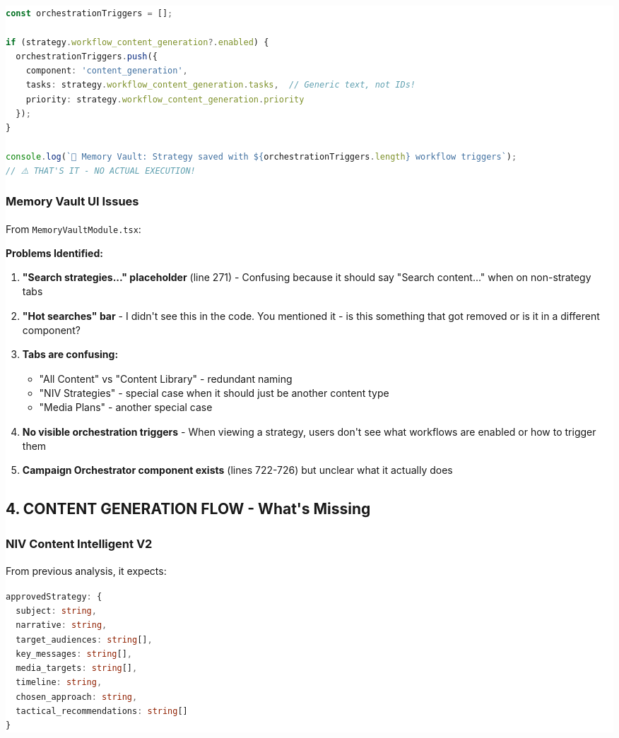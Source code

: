 ```typescript
const orchestrationTriggers = [];

if (strategy.workflow_content_generation?.enabled) {
  orchestrationTriggers.push({
    component: 'content_generation',
    tasks: strategy.workflow_content_generation.tasks,  // Generic text, not IDs!
    priority: strategy.workflow_content_generation.priority
  });
}

console.log(`🎯 Memory Vault: Strategy saved with ${orchestrationTriggers.length} workflow triggers`);
// ⚠️ THAT'S IT - NO ACTUAL EXECUTION!
```

### Memory Vault UI Issues

From `MemoryVaultModule.tsx`:

**Problems Identified:**

1. **"Search strategies..." placeholder** (line 271) - Confusing because it should say "Search content..." when on non-strategy tabs

2. **"Hot searches" bar** - I didn't see this in the code. You mentioned it - is this something that got removed or is it in a different component?

3. **Tabs are confusing:**
   - "All Content" vs "Content Library" - redundant naming
   - "NIV Strategies" - special case when it should just be another content type
   - "Media Plans" - another special case

4. **No visible orchestration triggers** - When viewing a strategy, users don't see what workflows are enabled or how to trigger them

5. **Campaign Orchestrator component exists** (lines 722-726) but unclear what it actually does

## 4. CONTENT GENERATION FLOW - What's Missing

### NIV Content Intelligent V2
From previous analysis, it expects:
```typescript
approvedStrategy: {
  subject: string,
  narrative: string,
  target_audiences: string[],
  key_messages: string[],
  media_targets: string[],
  timeline: string,
  chosen_approach: string,
  tactical_recommendations: string[]
}
```
